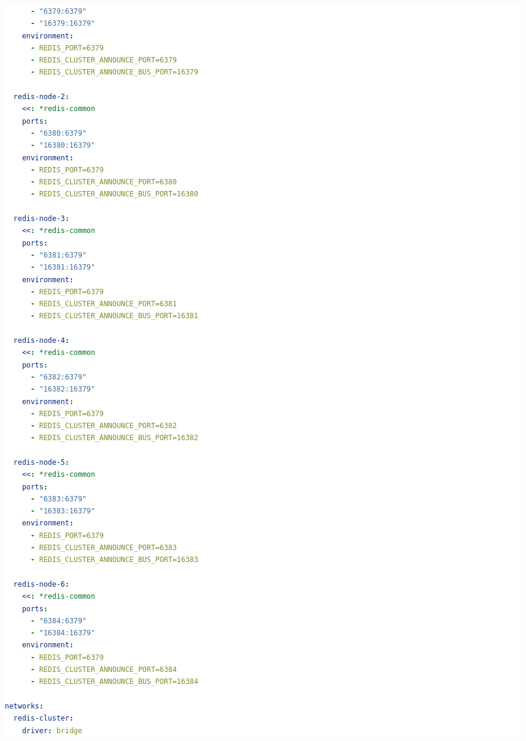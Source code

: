```yaml
      - "6379:6379"
      - "16379:16379"
    environment:
      - REDIS_PORT=6379
      - REDIS_CLUSTER_ANNOUNCE_PORT=6379
      - REDIS_CLUSTER_ANNOUNCE_BUS_PORT=16379

  redis-node-2:
    <<: *redis-common
    ports:
      - "6380:6379"
      - "16380:16379"
    environment:
      - REDIS_PORT=6379
      - REDIS_CLUSTER_ANNOUNCE_PORT=6380
      - REDIS_CLUSTER_ANNOUNCE_BUS_PORT=16380

  redis-node-3:
    <<: *redis-common
    ports:
      - "6381:6379"
      - "16381:16379"
    environment:
      - REDIS_PORT=6379
      - REDIS_CLUSTER_ANNOUNCE_PORT=6381
      - REDIS_CLUSTER_ANNOUNCE_BUS_PORT=16381

  redis-node-4:
    <<: *redis-common
    ports:
      - "6382:6379"
      - "16382:16379"
    environment:
      - REDIS_PORT=6379
      - REDIS_CLUSTER_ANNOUNCE_PORT=6382
      - REDIS_CLUSTER_ANNOUNCE_BUS_PORT=16382

  redis-node-5:
    <<: *redis-common
    ports:
      - "6383:6379"
      - "16383:16379"
    environment:
      - REDIS_PORT=6379
      - REDIS_CLUSTER_ANNOUNCE_PORT=6383
      - REDIS_CLUSTER_ANNOUNCE_BUS_PORT=16383

  redis-node-6:
    <<: *redis-common
    ports:
      - "6384:6379"
      - "16384:16379"
    environment:
      - REDIS_PORT=6379
      - REDIS_CLUSTER_ANNOUNCE_PORT=6384
      - REDIS_CLUSTER_ANNOUNCE_BUS_PORT=16384

networks:
  redis-cluster:
    driver: bridge
```
